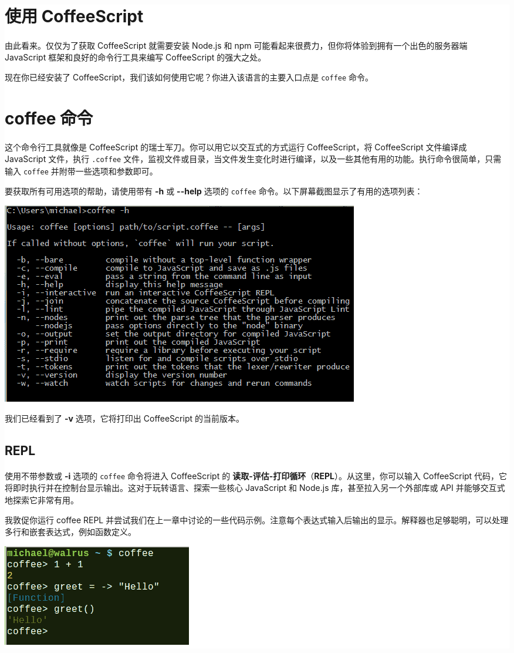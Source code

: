 # 使用 CoffeeScript

由此看来。仅仅为了获取 CoffeeScript 就需要安装 Node.js 和 npm 可能看起来很费力，但你将体验到拥有一个出色的服务器端 JavaScript 框架和良好的命令行工具来编写 CoffeeScript 的强大之处。

现在你已经安装了 CoffeeScript，我们该如何使用它呢？你进入该语言的主要入口点是 `coffee` 命令。

# coffee 命令

这个命令行工具就像是 CoffeeScript 的瑞士军刀。你可以用它以交互式的方式运行 CoffeeScript，将 CoffeeScript 文件编译成 JavaScript 文件，执行 `.coffee` 文件，监视文件或目录，当文件发生变化时进行编译，以及一些其他有用的功能。执行命令很简单，只需输入 `coffee` 并附带一些选项和参数即可。

要获取所有可用选项的帮助，请使用带有 **-h** 或 **--help** 选项的 `coffee` 命令。以下屏幕截图显示了有用的选项列表：

![The coffee command](img/9588OS_02_13.jpg)

我们已经看到了 **-v** 选项，它将打印出 CoffeeScript 的当前版本。

## REPL

使用不带参数或 **-i** 选项的 `coffee` 命令将进入 CoffeeScript 的 **读取-评估-打印循环**（**REPL**）。从这里，你可以输入 CoffeeScript 代码，它将即时执行并在控制台显示输出。这对于玩转语言、探索一些核心 JavaScript 和 Node.js 库，甚至拉入另一个外部库或 API 并能够交互式地探索它非常有用。

我敦促你运行 coffee REPL 并尝试我们在上一章中讨论的一些代码示例。注意每个表达式输入后输出的显示。解释器也足够聪明，可以处理多行和嵌套表达式，例如函数定义。

![The REPL](img/9588OS_02_14.jpg)
